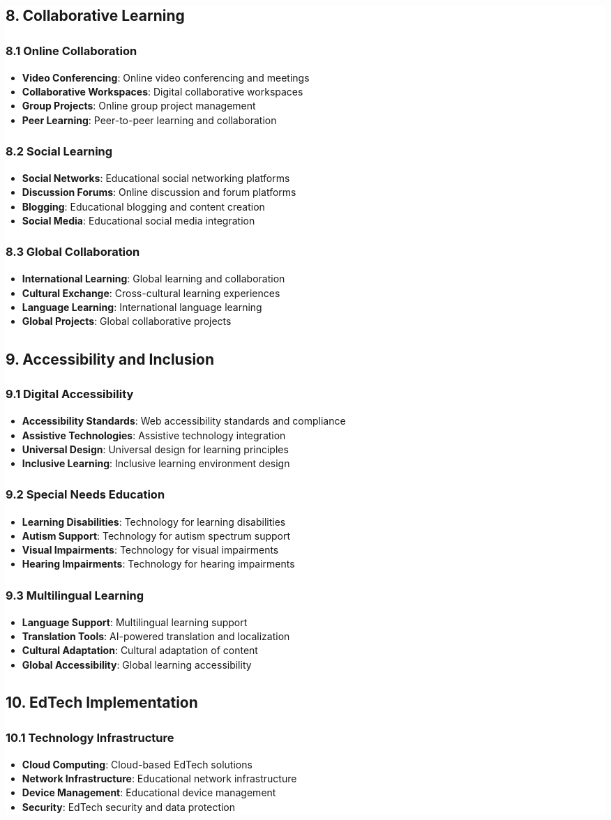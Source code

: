 ## 8. Collaborative Learning

### 8.1 Online Collaboration
- **Video Conferencing**: Online video conferencing and meetings
- **Collaborative Workspaces**: Digital collaborative workspaces
- **Group Projects**: Online group project management
- **Peer Learning**: Peer-to-peer learning and collaboration

### 8.2 Social Learning
- **Social Networks**: Educational social networking platforms
- **Discussion Forums**: Online discussion and forum platforms
- **Blogging**: Educational blogging and content creation
- **Social Media**: Educational social media integration

### 8.3 Global Collaboration
- **International Learning**: Global learning and collaboration
- **Cultural Exchange**: Cross-cultural learning experiences
- **Language Learning**: International language learning
- **Global Projects**: Global collaborative projects

## 9. Accessibility and Inclusion

### 9.1 Digital Accessibility
- **Accessibility Standards**: Web accessibility standards and compliance
- **Assistive Technologies**: Assistive technology integration
- **Universal Design**: Universal design for learning principles
- **Inclusive Learning**: Inclusive learning environment design

### 9.2 Special Needs Education
- **Learning Disabilities**: Technology for learning disabilities
- **Autism Support**: Technology for autism spectrum support
- **Visual Impairments**: Technology for visual impairments
- **Hearing Impairments**: Technology for hearing impairments

### 9.3 Multilingual Learning
- **Language Support**: Multilingual learning support
- **Translation Tools**: AI-powered translation and localization
- **Cultural Adaptation**: Cultural adaptation of content
- **Global Accessibility**: Global learning accessibility

## 10. EdTech Implementation

### 10.1 Technology Infrastructure
- **Cloud Computing**: Cloud-based EdTech solutions
- **Network Infrastructure**: Educational network infrastructure
- **Device Management**: Educational device management
- **Security**: EdTech security and data protection
